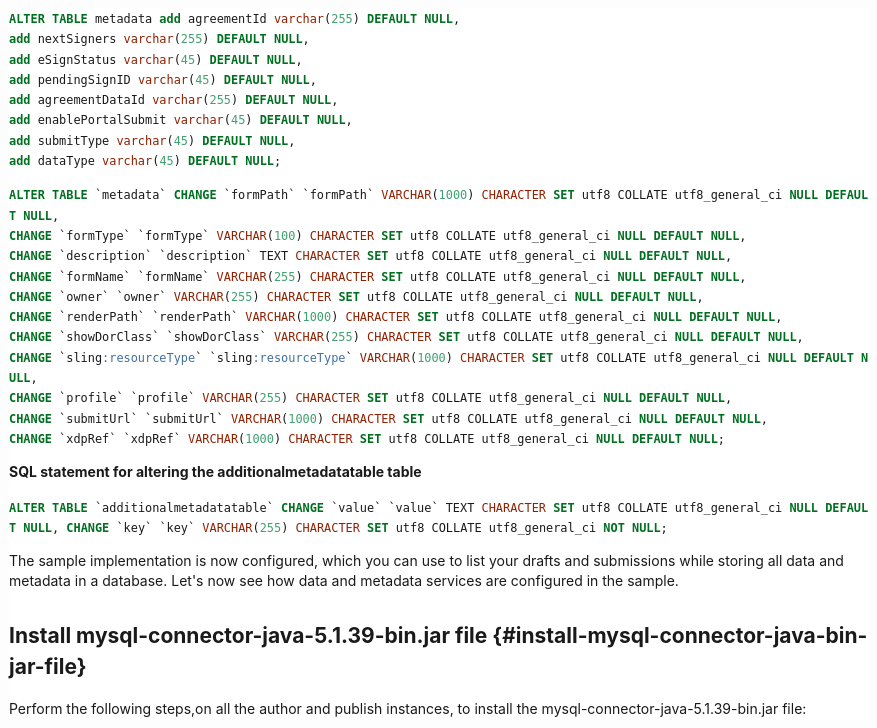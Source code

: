    ```sql
   ALTER TABLE metadata add agreementId varchar(255) DEFAULT NULL,
   add nextSigners varchar(255) DEFAULT NULL,
   add eSignStatus varchar(45) DEFAULT NULL,
   add pendingSignID varchar(45) DEFAULT NULL,
   add agreementDataId varchar(255) DEFAULT NULL,
   add enablePortalSubmit varchar(45) DEFAULT NULL,
   add submitType varchar(45) DEFAULT NULL,
   add dataType varchar(45) DEFAULT NULL;

   ```

   ```sql
   ALTER TABLE `metadata` CHANGE `formPath` `formPath` VARCHAR(1000) CHARACTER SET utf8 COLLATE utf8_general_ci NULL DEFAULT NULL,
   CHANGE `formType` `formType` VARCHAR(100) CHARACTER SET utf8 COLLATE utf8_general_ci NULL DEFAULT NULL,
   CHANGE `description` `description` TEXT CHARACTER SET utf8 COLLATE utf8_general_ci NULL DEFAULT NULL,
   CHANGE `formName` `formName` VARCHAR(255) CHARACTER SET utf8 COLLATE utf8_general_ci NULL DEFAULT NULL,
   CHANGE `owner` `owner` VARCHAR(255) CHARACTER SET utf8 COLLATE utf8_general_ci NULL DEFAULT NULL,
   CHANGE `renderPath` `renderPath` VARCHAR(1000) CHARACTER SET utf8 COLLATE utf8_general_ci NULL DEFAULT NULL,
   CHANGE `showDorClass` `showDorClass` VARCHAR(255) CHARACTER SET utf8 COLLATE utf8_general_ci NULL DEFAULT NULL,
   CHANGE `sling:resourceType` `sling:resourceType` VARCHAR(1000) CHARACTER SET utf8 COLLATE utf8_general_ci NULL DEFAULT NULL,
   CHANGE `profile` `profile` VARCHAR(255) CHARACTER SET utf8 COLLATE utf8_general_ci NULL DEFAULT NULL,
   CHANGE `submitUrl` `submitUrl` VARCHAR(1000) CHARACTER SET utf8 COLLATE utf8_general_ci NULL DEFAULT NULL,
   CHANGE `xdpRef` `xdpRef` VARCHAR(1000) CHARACTER SET utf8 COLLATE utf8_general_ci NULL DEFAULT NULL;
   ```

   **SQL statement for altering the additionalmetadatatable table**

   ```sql
   ALTER TABLE `additionalmetadatatable` CHANGE `value` `value` TEXT CHARACTER SET utf8 COLLATE utf8_general_ci NULL DEFAULT NULL, CHANGE `key` `key` VARCHAR(255) CHARACTER SET utf8 COLLATE utf8_general_ci NOT NULL;
   ```

The sample implementation is now configured, which you can use to list your drafts and submissions while storing all data and metadata in a database. Let's now see how data and metadata services are configured in the sample.

## Install mysql-connector-java-5.1.39-bin.jar file {#install-mysql-connector-java-bin-jar-file}

Perform the following steps,on all the author and publish instances, to install the mysql-connector-java-5.1.39-bin.jar file:
